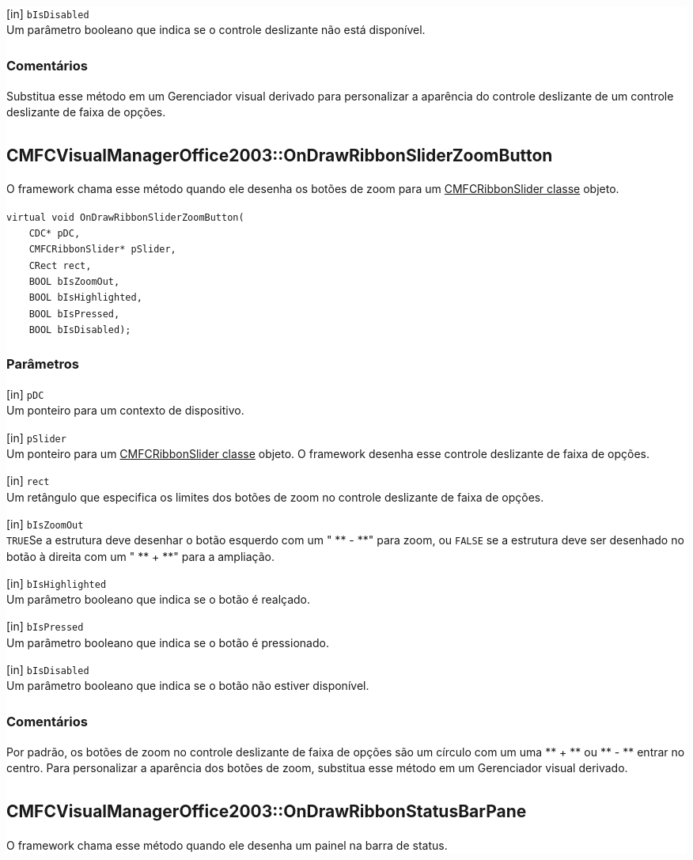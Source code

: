  [in] `bIsDisabled`  
 Um parâmetro booleano que indica se o controle deslizante não está disponível.  
  
### <a name="remarks"></a>Comentários  
 Substitua esse método em um Gerenciador visual derivado para personalizar a aparência do controle deslizante de um controle deslizante de faixa de opções.  
  
##  <a name="ondrawribbonsliderzoombutton"></a>CMFCVisualManagerOffice2003::OnDrawRibbonSliderZoomButton  
 O framework chama esse método quando ele desenha os botões de zoom para um [CMFCRibbonSlider classe](../../mfc/reference/cmfcribbonslider-class.md) objeto.  
  
```  
virtual void OnDrawRibbonSliderZoomButton(
    CDC* pDC,  
    CMFCRibbonSlider* pSlider,  
    CRect rect,  
    BOOL bIsZoomOut,  
    BOOL bIsHighlighted,  
    BOOL bIsPressed,  
    BOOL bIsDisabled);
```  
  
### <a name="parameters"></a>Parâmetros  
 [in] `pDC`  
 Um ponteiro para um contexto de dispositivo.  
  
 [in] `pSlider`  
 Um ponteiro para um [CMFCRibbonSlider classe](../../mfc/reference/cmfcribbonslider-class.md) objeto. O framework desenha esse controle deslizante de faixa de opções.  
  
 [in] `rect`  
 Um retângulo que especifica os limites dos botões de zoom no controle deslizante de faixa de opções.  
  
 [in] `bIsZoomOut`  
 `TRUE`Se a estrutura deve desenhar o botão esquerdo com um " ** - **" para zoom, ou `FALSE` se a estrutura deve ser desenhado no botão à direita com um " ** + **" para a ampliação.  
  
 [in] `bIsHighlighted`  
 Um parâmetro booleano que indica se o botão é realçado.  
  
 [in] `bIsPressed`  
 Um parâmetro booleano que indica se o botão é pressionado.  
  
 [in] `bIsDisabled`  
 Um parâmetro booleano que indica se o botão não estiver disponível.  
  
### <a name="remarks"></a>Comentários  
 Por padrão, os botões de zoom no controle deslizante de faixa de opções são um círculo com um uma ** + ** ou ** - ** entrar no centro. Para personalizar a aparência dos botões de zoom, substitua esse método em um Gerenciador visual derivado.  
  
##  <a name="ondrawribbonstatusbarpane"></a>CMFCVisualManagerOffice2003::OnDrawRibbonStatusBarPane  
 O framework chama esse método quando ele desenha um painel na barra de status.  
  